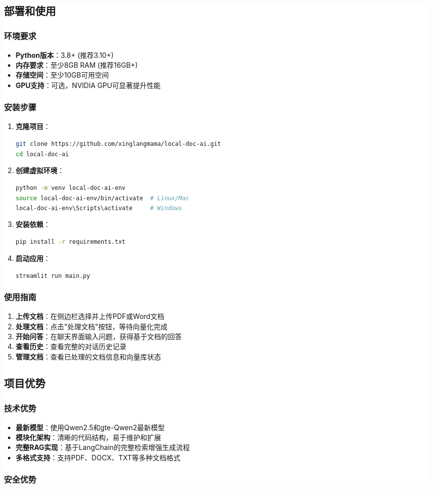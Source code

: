 ## 部署和使用

### 环境要求

- **Python版本**：3.8+ (推荐3.10+)
- **内存要求**：至少8GB RAM (推荐16GB+)
- **存储空间**：至少10GB可用空间
- **GPU支持**：可选，NVIDIA GPU可显著提升性能

### 安装步骤

1. **克隆项目**：
   ```bash
   git clone https://github.com/xinglangmama/local-doc-ai.git
   cd local-doc-ai
   ```

2. **创建虚拟环境**：
   ```bash
   python -m venv local-doc-ai-env
   source local-doc-ai-env/bin/activate  # Linux/Mac
   local-doc-ai-env\Scripts\activate     # Windows
   ```

3. **安装依赖**：
   ```bash
   pip install -r requirements.txt
   ```

4. **启动应用**：
   ```bash
   streamlit run main.py
   ```

### 使用指南

1. **上传文档**：在侧边栏选择并上传PDF或Word文档
2. **处理文档**：点击"处理文档"按钮，等待向量化完成
3. **开始问答**：在聊天界面输入问题，获得基于文档的回答
4. **查看历史**：查看完整的对话历史记录
5. **管理文档**：查看已处理的文档信息和向量库状态

## 项目优势

### 技术优势

- **最新模型**：使用Qwen2.5和gte-Qwen2最新模型
- **模块化架构**：清晰的代码结构，易于维护和扩展
- **完整RAG实现**：基于LangChain的完整检索增强生成流程
- **多格式支持**：支持PDF、DOCX、TXT等多种文档格式

### 安全优势
